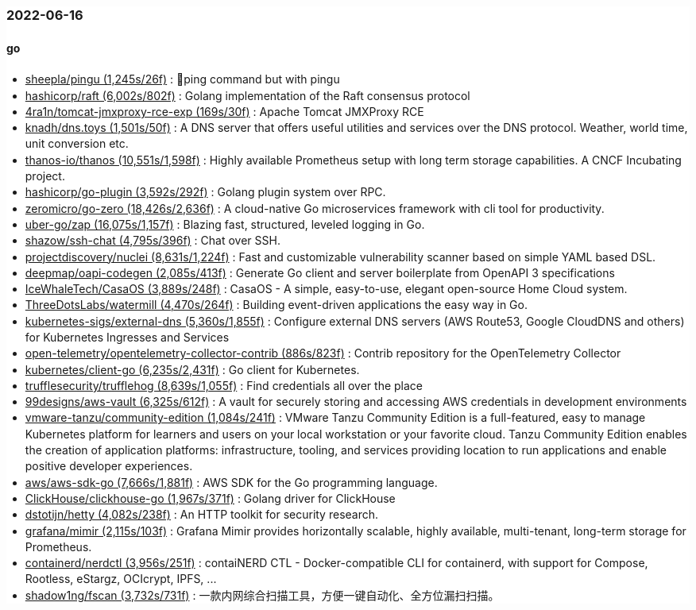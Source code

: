 ### 2022-06-16

#### go
* [sheepla/pingu (1,245s/26f)](https://github.com/sheepla/pingu) : 🐧ping command but with pingu
* [hashicorp/raft (6,002s/802f)](https://github.com/hashicorp/raft) : Golang implementation of the Raft consensus protocol
* [4ra1n/tomcat-jmxproxy-rce-exp (169s/30f)](https://github.com/4ra1n/tomcat-jmxproxy-rce-exp) : Apache Tomcat JMXProxy RCE
* [knadh/dns.toys (1,501s/50f)](https://github.com/knadh/dns.toys) : A DNS server that offers useful utilities and services over the DNS protocol. Weather, world time, unit conversion etc.
* [thanos-io/thanos (10,551s/1,598f)](https://github.com/thanos-io/thanos) : Highly available Prometheus setup with long term storage capabilities. A CNCF Incubating project.
* [hashicorp/go-plugin (3,592s/292f)](https://github.com/hashicorp/go-plugin) : Golang plugin system over RPC.
* [zeromicro/go-zero (18,426s/2,636f)](https://github.com/zeromicro/go-zero) : A cloud-native Go microservices framework with cli tool for productivity.
* [uber-go/zap (16,075s/1,157f)](https://github.com/uber-go/zap) : Blazing fast, structured, leveled logging in Go.
* [shazow/ssh-chat (4,795s/396f)](https://github.com/shazow/ssh-chat) : Chat over SSH.
* [projectdiscovery/nuclei (8,631s/1,224f)](https://github.com/projectdiscovery/nuclei) : Fast and customizable vulnerability scanner based on simple YAML based DSL.
* [deepmap/oapi-codegen (2,085s/413f)](https://github.com/deepmap/oapi-codegen) : Generate Go client and server boilerplate from OpenAPI 3 specifications
* [IceWhaleTech/CasaOS (3,889s/248f)](https://github.com/IceWhaleTech/CasaOS) : CasaOS - A simple, easy-to-use, elegant open-source Home Cloud system.
* [ThreeDotsLabs/watermill (4,470s/264f)](https://github.com/ThreeDotsLabs/watermill) : Building event-driven applications the easy way in Go.
* [kubernetes-sigs/external-dns (5,360s/1,855f)](https://github.com/kubernetes-sigs/external-dns) : Configure external DNS servers (AWS Route53, Google CloudDNS and others) for Kubernetes Ingresses and Services
* [open-telemetry/opentelemetry-collector-contrib (886s/823f)](https://github.com/open-telemetry/opentelemetry-collector-contrib) : Contrib repository for the OpenTelemetry Collector
* [kubernetes/client-go (6,235s/2,431f)](https://github.com/kubernetes/client-go) : Go client for Kubernetes.
* [trufflesecurity/trufflehog (8,639s/1,055f)](https://github.com/trufflesecurity/trufflehog) : Find credentials all over the place
* [99designs/aws-vault (6,325s/612f)](https://github.com/99designs/aws-vault) : A vault for securely storing and accessing AWS credentials in development environments
* [vmware-tanzu/community-edition (1,084s/241f)](https://github.com/vmware-tanzu/community-edition) : VMware Tanzu Community Edition is a full-featured, easy to manage Kubernetes platform for learners and users on your local workstation or your favorite cloud. Tanzu Community Edition enables the creation of application platforms: infrastructure, tooling, and services providing location to run applications and enable positive developer experiences.
* [aws/aws-sdk-go (7,666s/1,881f)](https://github.com/aws/aws-sdk-go) : AWS SDK for the Go programming language.
* [ClickHouse/clickhouse-go (1,967s/371f)](https://github.com/ClickHouse/clickhouse-go) : Golang driver for ClickHouse
* [dstotijn/hetty (4,082s/238f)](https://github.com/dstotijn/hetty) : An HTTP toolkit for security research.
* [grafana/mimir (2,115s/103f)](https://github.com/grafana/mimir) : Grafana Mimir provides horizontally scalable, highly available, multi-tenant, long-term storage for Prometheus.
* [containerd/nerdctl (3,956s/251f)](https://github.com/containerd/nerdctl) : contaiNERD CTL - Docker-compatible CLI for containerd, with support for Compose, Rootless, eStargz, OCIcrypt, IPFS, ...
* [shadow1ng/fscan (3,732s/731f)](https://github.com/shadow1ng/fscan) : 一款内网综合扫描工具，方便一键自动化、全方位漏扫扫描。
